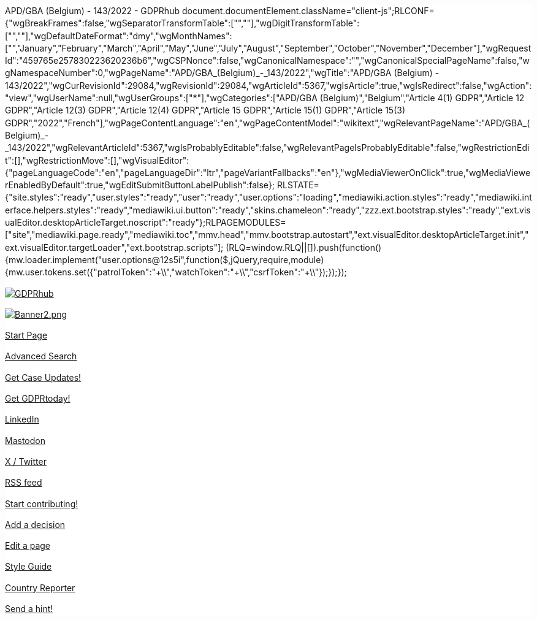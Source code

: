  APD/GBA (Belgium) - 143/2022 - GDPRhub document.documentElement.className="client-js";RLCONF={"wgBreakFrames":false,"wgSeparatorTransformTable":\["",""\],"wgDigitTransformTable":\["",""\],"wgDefaultDateFormat":"dmy","wgMonthNames":\["","January","February","March","April","May","June","July","August","September","October","November","December"\],"wgRequestId":"459765e257830223620236b6","wgCSPNonce":false,"wgCanonicalNamespace":"","wgCanonicalSpecialPageName":false,"wgNamespaceNumber":0,"wgPageName":"APD/GBA\_(Belgium)\_-\_143/2022","wgTitle":"APD/GBA (Belgium) - 143/2022","wgCurRevisionId":29084,"wgRevisionId":29084,"wgArticleId":5367,"wgIsArticle":true,"wgIsRedirect":false,"wgAction":"view","wgUserName":null,"wgUserGroups":\["\*"\],"wgCategories":\["APD/GBA (Belgium)","Belgium","Article 4(1) GDPR","Article 12 GDPR","Article 12(3) GDPR","Article 12(4) GDPR","Article 15 GDPR","Article 15(1) GDPR","Article 15(3) GDPR","2022","French"\],"wgPageContentLanguage":"en","wgPageContentModel":"wikitext","wgRelevantPageName":"APD/GBA\_(Belgium)\_-\_143/2022","wgRelevantArticleId":5367,"wgIsProbablyEditable":false,"wgRelevantPageIsProbablyEditable":false,"wgRestrictionEdit":\[\],"wgRestrictionMove":\[\],"wgVisualEditor":{"pageLanguageCode":"en","pageLanguageDir":"ltr","pageVariantFallbacks":"en"},"wgMediaViewerOnClick":true,"wgMediaViewerEnabledByDefault":true,"wgEditSubmitButtonLabelPublish":false}; RLSTATE={"site.styles":"ready","user.styles":"ready","user":"ready","user.options":"loading","mediawiki.action.styles":"ready","mediawiki.interface.helpers.styles":"ready","mediawiki.ui.button":"ready","skins.chameleon":"ready","zzz.ext.bootstrap.styles":"ready","ext.visualEditor.desktopArticleTarget.noscript":"ready"};RLPAGEMODULES=\["site","mediawiki.page.ready","mediawiki.toc","mmv.head","mmv.bootstrap.autostart","ext.visualEditor.desktopArticleTarget.init","ext.visualEditor.targetLoader","ext.bootstrap.scripts"\]; (RLQ=window.RLQ||\[\]).push(function(){mw.loader.implement("user.options@12s5i",function($,jQuery,require,module){mw.user.tokens.set({"patrolToken":"+\\\\","watchToken":"+\\\\","csrfToken":"+\\\\"});});});                    

[![GDPRhub](/images/gdprhub_v5_150.png)](/index.php?title=Welcome_to_GDPRhub "Visit the main page")

[![Banner2.png](/images/5/57/Banner2.png)](https://gdprhub.eu/index.php?title=GDPRtoday)

[Start Page](/index.php?title=Welcome_to_GDPRhub)

[Advanced Search](/index.php?title=Advanced_Search)

[Get Case Updates!](#)

[Get GDPRtoday!](/index.php?title=GDPRtoday)

[LinkedIn](https://www.linkedin.com/showcase/gdprhub)

[Mastodon](https://mastodon.social/@GDPRhub)

[X / Twitter](https://www.twitter.com/GDPRhub)

[RSS feed](https://gdprhub.eu/index.php?title=Special:NewPages&feed=atom&hideredirs=1&limit=10&render=1)

[Start contributing!](#)

[Add a decision](/index.php?title=How_to_add_a_new_decision)

[Edit a page](/index.php?title=How_to_edit_a_page_on_GDPRhub)

[Style Guide](/index.php?title=GDPRhub_style_guide)

[Country Reporter](https://gdprmgmt.noyb.eu/become_country_reporter)

[Send a hint!](mailto:GDPRhub@noyb.eu?subject=GDPRhub%20-%20hint&body=Thank%20you%20for%20sending%20us%20a%20hint!%0A%0AIf%20you%20want%20to%20send%20us%20details%20about%20a%20case%20that%20is%20not%20on%20GDPRhub%20yet%2C%20please%20fill%20out%20the%20form%20below!%0AIf%20you%20want%20to%20send%20us%20any%20other%20information%2C%20just%20delete%20this%20text.%0A%0A%3D%3D%3D%20General%20Details%20%3D%3D%3D%0A%0ALink%20to%20the%20decision%20\(attach%20document%20if%20not%20public\)%3A%0ADPA%2FCourt%3A%0ACountry%3A%0ADate%3A%0A%0A%3D%3D%3D%20Factual%20Summary%20in%20English%20%3D%3D%3D%0A%0A-%3E%20What%20happened%20in%20this%20case%3F%0A%0A%3D%3D%3D%20Summary%20of%20the%20Dispute%20in%20English%20%3D%3D%3D%0A%0A-%3E%20What%20was%20the%20core%20dispute%20about%3F%0A%0A%3D%3D%3D%20Summary%20of%20the%20Holding%20in%20English%20%3D%3D%3D%0A%0A-%3E%20What%20is%20the%20core%20take%20away%20from%20the%20decision%3F%0A%0A%0AThank%20you%20for%20your%20support!%0Anoyb.eu%20team)
